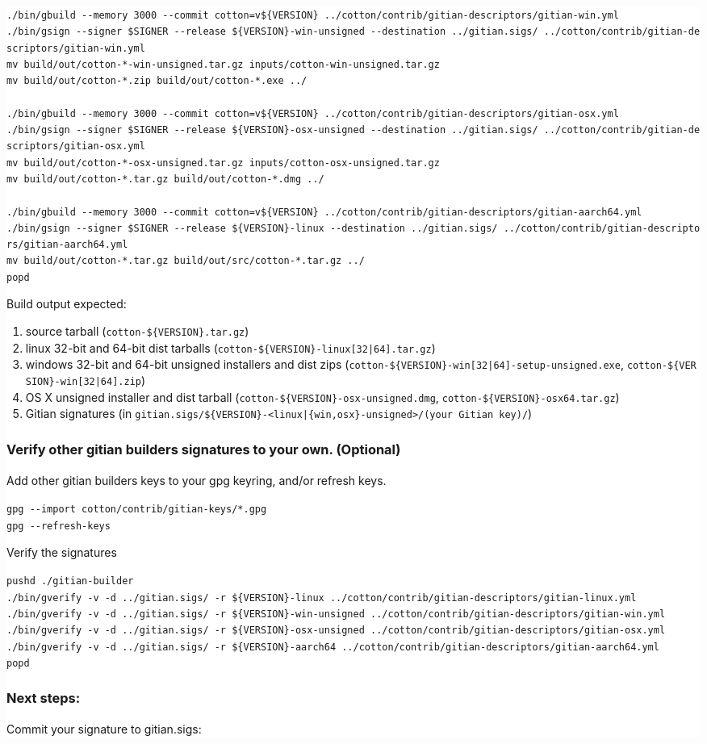     ./bin/gbuild --memory 3000 --commit cotton=v${VERSION} ../cotton/contrib/gitian-descriptors/gitian-win.yml
    ./bin/gsign --signer $SIGNER --release ${VERSION}-win-unsigned --destination ../gitian.sigs/ ../cotton/contrib/gitian-descriptors/gitian-win.yml
    mv build/out/cotton-*-win-unsigned.tar.gz inputs/cotton-win-unsigned.tar.gz
    mv build/out/cotton-*.zip build/out/cotton-*.exe ../

    ./bin/gbuild --memory 3000 --commit cotton=v${VERSION} ../cotton/contrib/gitian-descriptors/gitian-osx.yml
    ./bin/gsign --signer $SIGNER --release ${VERSION}-osx-unsigned --destination ../gitian.sigs/ ../cotton/contrib/gitian-descriptors/gitian-osx.yml
    mv build/out/cotton-*-osx-unsigned.tar.gz inputs/cotton-osx-unsigned.tar.gz
    mv build/out/cotton-*.tar.gz build/out/cotton-*.dmg ../

    ./bin/gbuild --memory 3000 --commit cotton=v${VERSION} ../cotton/contrib/gitian-descriptors/gitian-aarch64.yml
    ./bin/gsign --signer $SIGNER --release ${VERSION}-linux --destination ../gitian.sigs/ ../cotton/contrib/gitian-descriptors/gitian-aarch64.yml
    mv build/out/cotton-*.tar.gz build/out/src/cotton-*.tar.gz ../
    popd

Build output expected:

  1. source tarball (`cotton-${VERSION}.tar.gz`)
  2. linux 32-bit and 64-bit dist tarballs (`cotton-${VERSION}-linux[32|64].tar.gz`)
  3. windows 32-bit and 64-bit unsigned installers and dist zips (`cotton-${VERSION}-win[32|64]-setup-unsigned.exe`, `cotton-${VERSION}-win[32|64].zip`)
  4. OS X unsigned installer and dist tarball (`cotton-${VERSION}-osx-unsigned.dmg`, `cotton-${VERSION}-osx64.tar.gz`)
  5. Gitian signatures (in `gitian.sigs/${VERSION}-<linux|{win,osx}-unsigned>/(your Gitian key)/`)

### Verify other gitian builders signatures to your own. (Optional)

Add other gitian builders keys to your gpg keyring, and/or refresh keys.

    gpg --import cotton/contrib/gitian-keys/*.gpg
    gpg --refresh-keys

Verify the signatures

    pushd ./gitian-builder
    ./bin/gverify -v -d ../gitian.sigs/ -r ${VERSION}-linux ../cotton/contrib/gitian-descriptors/gitian-linux.yml
    ./bin/gverify -v -d ../gitian.sigs/ -r ${VERSION}-win-unsigned ../cotton/contrib/gitian-descriptors/gitian-win.yml
    ./bin/gverify -v -d ../gitian.sigs/ -r ${VERSION}-osx-unsigned ../cotton/contrib/gitian-descriptors/gitian-osx.yml
    ./bin/gverify -v -d ../gitian.sigs/ -r ${VERSION}-aarch64 ../cotton/contrib/gitian-descriptors/gitian-aarch64.yml
    popd

### Next steps:

Commit your signature to gitian.sigs:
